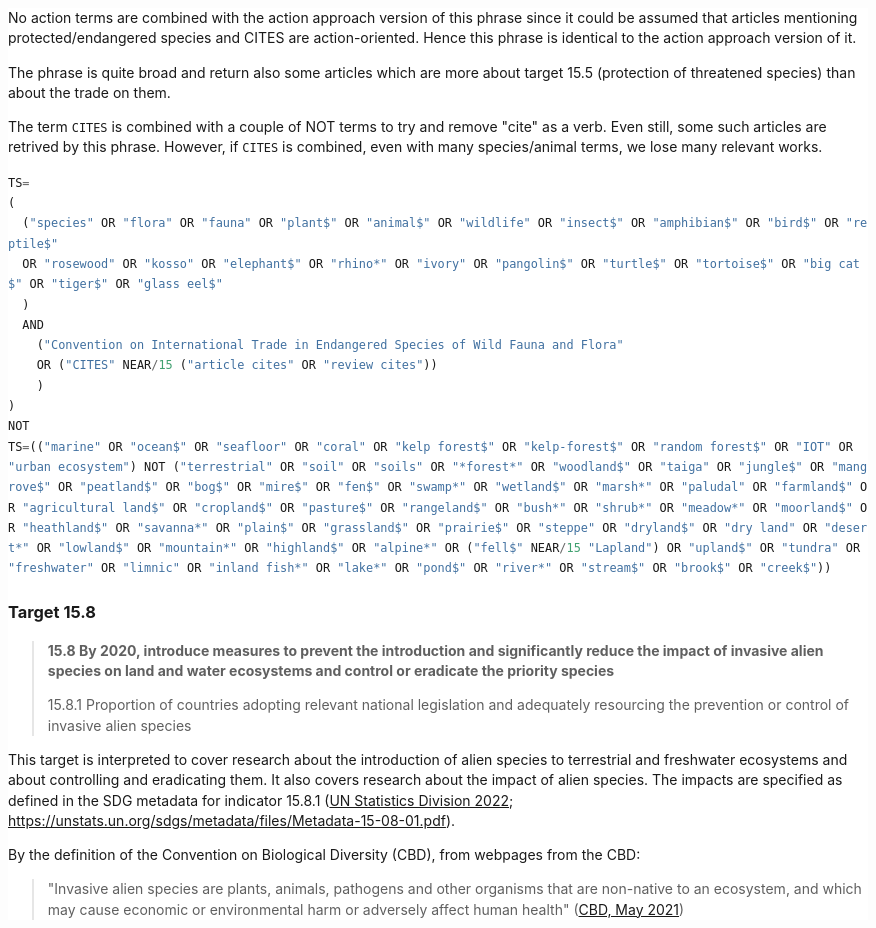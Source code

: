 No action terms are combined with the action approach version of this phrase since it could be assumed that articles mentioning protected/endangered species and CITES are action-oriented. Hence this phrase is identical to the action approach version of it.

The phrase is quite broad and return also some articles which are more about target 15.5 (protection of threatened species) than about the trade on them. 

The term `CITES` is combined with a couple of NOT terms to try and remove "cite" as a verb. Even still, some such articles are retrived by this phrase. However, if `CITES` is combined, even with many species/animal terms, we lose many relevant works.

```py
TS=
(
  ("species" OR "flora" OR "fauna" OR "plant$" OR "animal$" OR "wildlife" OR "insect$" OR "amphibian$" OR "bird$" OR "reptile$"
  OR "rosewood" OR "kosso" OR "elephant$" OR "rhino*" OR "ivory" OR "pangolin$" OR "turtle$" OR "tortoise$" OR "big cat$" OR "tiger$" OR "glass eel$"
  )
  AND 
    ("Convention on International Trade in Endangered Species of Wild Fauna and Flora" 
    OR ("CITES" NEAR/15 ("article cites" OR "review cites"))
    )
)
NOT
TS=(("marine" OR "ocean$" OR "seafloor" OR "coral" OR "kelp forest$" OR "kelp-forest$" OR "random forest$" OR "IOT" OR "urban ecosystem") NOT ("terrestrial" OR "soil" OR "soils" OR "*forest*" OR "woodland$" OR "taiga" OR "jungle$" OR "mangrove$" OR "peatland$" OR "bog$" OR "mire$" OR "fen$" OR "swamp*" OR "wetland$" OR "marsh*" OR "paludal" OR "farmland$" OR "agricultural land$" OR "cropland$" OR "pasture$" OR "rangeland$" OR "bush*" OR "shrub*" OR "meadow*" OR "moorland$" OR "heathland$" OR "savanna*" OR "plain$" OR "grassland$" OR "prairie$" OR "steppe" OR "dryland$" OR "dry land" OR "desert*" OR "lowland$" OR "mountain*" OR "highland$" OR "alpine*" OR ("fell$" NEAR/15 "Lapland") OR "upland$" OR "tundra" OR "freshwater" OR "limnic" OR "inland fish*" OR "lake*" OR "pond$" OR "river*" OR "stream$" OR "brook$" OR "creek$"))
```

### Target 15.8

> **15.8 By 2020, introduce measures to prevent the introduction and significantly reduce the impact of invasive alien species on land and water ecosystems and control or eradicate the priority species**
>
> 15.8.1 Proportion of countries adopting relevant national legislation and adequately resourcing the prevention or control of invasive alien species

This target is interpreted to cover research about the introduction of alien species to terrestrial and freshwater ecosystems and about controlling and eradicating them. It also covers research about the impact of alien species. The impacts are specified as defined in the SDG metadata for indicator 15.8.1 (<a id="SDGmetarep">[UN Statistics Division 2022](#f3)</a>; https://unstats.un.org/sdgs/metadata/files/Metadata-15-08-01.pdf).

By the definition of the Convention on Biological Diversity (CBD), from webpages from the CBD:
> "Invasive alien species are plants, animals, pathogens and other organisms that are non-native to an ecosystem, and which may cause economic or environmental harm or adversely affect human health" (<a id="aliens">[CBD, May 2021](#f11)</a>)
